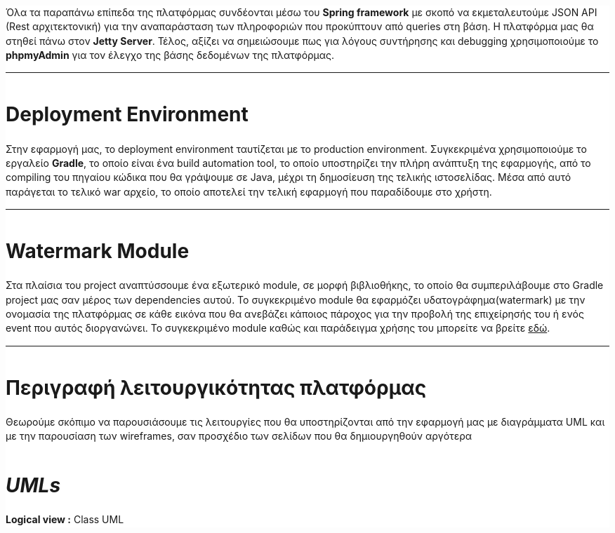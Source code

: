 Όλα τα παραπάνω επίπεδα της πλατφόρμας συνδέονται μέσω του **Spring framework** με σκοπό να  εκμεταλευτούμε JSON API
(Rest αρχιτεκτονική) για την αναπαράσταση των πληροφοριών που προκύπτουν από queries στη βάση. Η πλατφόρμα μας θα
στηθεί πάνω στον **Jetty Server**. Τέλος, αξίζει να σημειώσουμε πως για λόγους συντήρησης και debugging χρησιμοποιούμε 
το **phpmyAdmin** για τον έλεγχο της βάσης δεδομένων της πλατφόρμας.

----------
# **Deployment Environment**
Στην εφαρμογή μας, το deployment environment ταυτίζεται με το production environment. Συγκεκριμένα χρησιμοποιούμε το εργαλείο
**Gradle**, το οποίο είναι ένα build automation tool, το οποίο υποστηρίζει την πλήρη ανάπτυξη της εφαρμογής, από το compiling
του πηγαίου κώδικα που θα γράψουμε σε Java, μέχρι τη δημοσίευση της τελικής ιστοσελίδας. Μέσα από αυτό παράγεται το τελικό war
αρχείο, το οποίο αποτελεί την τελική εφαρμογή που παραδίδουμε στο χρήστη.


----------
# **Watermark Module**
Στα πλαίσια του project αναπτύσσουμε ένα εξωτερικό module, σε μορφή βιβλιοθήκης, το οποίο θα συμπεριλάβουμε στο Gradle project 
μας σαν μέρος των dependencies αυτού. Το συγκεκριμένο module θα εφαρμόζει υδατογράφημα(watermark) με την ονομασία της 
πλατφόρμας σε κάθε εικόνα που θα ανεβάζει κάποιος πάροχος για την προβολή της επιχείρησής του ή ενός event που αυτός
διοργανώνει. Το συγκεκριμένο module καθώς και παράδειγμα χρήσης του μπορείτε να βρείτε [εδώ](https://github.com/pmpakos/Watermark). 


----------
# **Περιγραφή λειτουργικότητας πλατφόρμας**
Θεωρούμε σκόπιμο να παρουσιάσουμε τις λειτουργίες που θα υποστηρίζονται από την εφαρμογή μας με διαγράμματα UML και 
με την παρουσίαση των wireframes, σαν προσχέδιο των σελίδων που θα δημιουργηθούν αργότερα 

# *UMLs*
**Logical view :**
Class UML